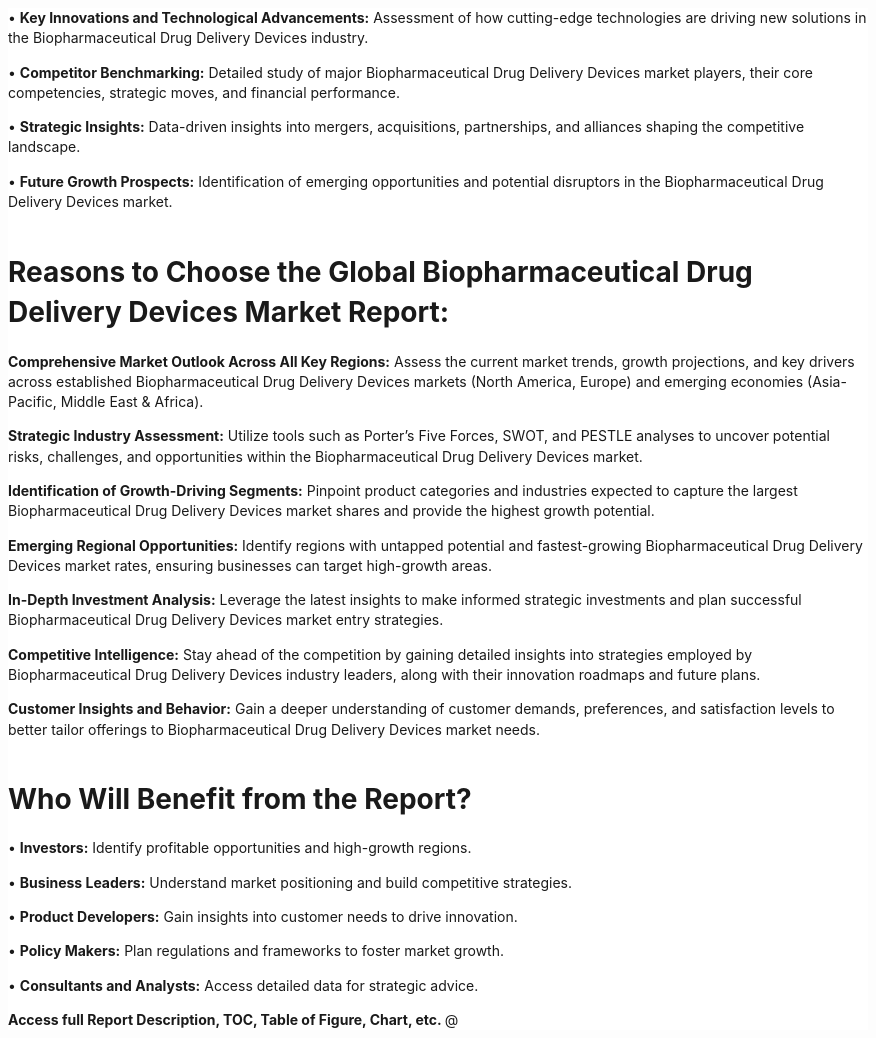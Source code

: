 • <strong>Key Innovations and Technological Advancements:</strong> Assessment of how cutting-edge technologies are driving new solutions in the Biopharmaceutical Drug Delivery Devices industry.

• <strong>Competitor Benchmarking:</strong> Detailed study of major Biopharmaceutical Drug Delivery Devices market players, their core competencies, strategic moves, and financial performance.

• <strong>Strategic Insights:</strong> Data-driven insights into mergers, acquisitions, partnerships, and alliances shaping the competitive landscape.

• <strong>Future Growth Prospects:</strong> Identification of emerging opportunities and potential disruptors in the Biopharmaceutical Drug Delivery Devices market.

# <strong>Reasons to Choose the Global Biopharmaceutical Drug Delivery Devices Market Report:</strong>

<strong>Comprehensive Market Outlook Across All Key Regions:</strong>
Assess the current market trends, growth projections, and key drivers across established Biopharmaceutical Drug Delivery Devices markets (North America, Europe) and emerging economies (Asia-Pacific, Middle East & Africa).

<strong>Strategic Industry Assessment:</strong>
Utilize tools such as Porter’s Five Forces, SWOT, and PESTLE analyses to uncover potential risks, challenges, and opportunities within the Biopharmaceutical Drug Delivery Devices market.

<strong>Identification of Growth-Driving Segments:</strong>
Pinpoint product categories and industries expected to capture the largest Biopharmaceutical Drug Delivery Devices market shares and provide the highest growth potential.

<strong>Emerging Regional Opportunities:</strong>
Identify regions with untapped potential and fastest-growing Biopharmaceutical Drug Delivery Devices market rates, ensuring businesses can target high-growth areas.

<strong>In-Depth Investment Analysis:</strong>
Leverage the latest insights to make informed strategic investments and plan successful Biopharmaceutical Drug Delivery Devices market entry strategies.

<strong>Competitive Intelligence:</strong>
Stay ahead of the competition by gaining detailed insights into strategies employed by Biopharmaceutical Drug Delivery Devices industry leaders, along with their innovation roadmaps and future plans.

<strong>Customer Insights and Behavior:</strong>
Gain a deeper understanding of customer demands, preferences, and satisfaction levels to better tailor offerings to Biopharmaceutical Drug Delivery Devices market needs.

# <strong>Who Will Benefit from the Report?</strong>

• <strong>Investors:</strong> Identify profitable opportunities and high-growth regions.

• <strong>Business Leaders:</strong> Understand market positioning and build competitive strategies.

• <strong>Product Developers:</strong> Gain insights into customer needs to drive innovation.

• <strong>Policy Makers:</strong> Plan regulations and frameworks to foster market growth.

• <strong>Consultants and Analysts:</strong> Access detailed data for strategic advice.
</ul>
<strong>Access full Report Description, TOC, Table of Figure, Chart, etc. </strong>@  <a href= style=color:#0000ff;></a></font>
